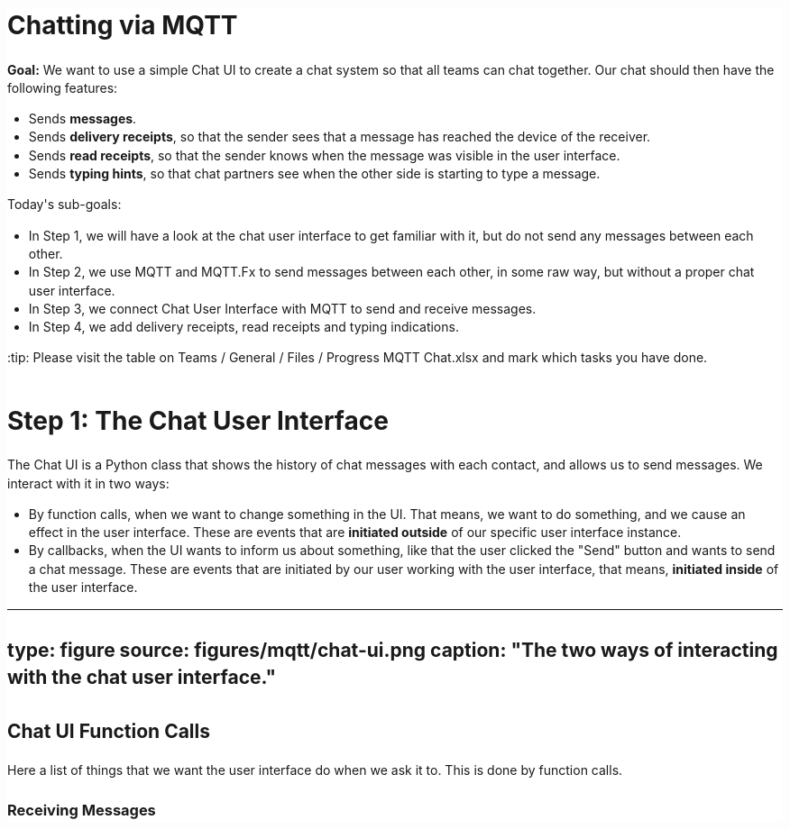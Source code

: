 # Chatting via MQTT

**Goal:** We want to use a simple Chat UI to create a chat system so that all teams can chat together. Our chat should then have the following features:

* Sends **messages**.
* Sends **delivery receipts**, so that the sender sees that a message has reached the device of the receiver.
* Sends **read receipts**, so that the sender knows when the message was visible in the user interface.
* Sends **typing hints**, so that chat partners see when the other side is starting to type a message.

Today's sub-goals:

* In Step 1, we will have a look at the chat user interface to get familiar with it, but do not send any messages between each other. 
* In Step 2, we use MQTT and MQTT.Fx to send messages between each other, in some raw way, but without a proper chat user interface.
* In Step 3, we connect Chat User Interface with MQTT to send and receive messages.
* In Step 4, we add delivery receipts, read receipts and typing indications.


:tip: Please visit the table on Teams / General / Files / Progress MQTT Chat.xlsx and mark which tasks you have done. 



# Step 1: The Chat User Interface

The Chat UI is a Python class that shows the history of chat messages with each contact, and allows us to send messages. 
We interact with it in two ways:

* By function calls, when we want to change something in the UI. That means, we want to do something, and we cause an effect in the user interface. These are events that are **initiated outside** of our specific user interface instance.
* By callbacks, when the UI wants to inform us about something, like that the user clicked the "Send" button and wants to send a chat message. These are events that are initiated by our user working with the user interface, that means, **initiated inside** of the user interface.

---
type: figure
source: figures/mqtt/chat-ui.png
caption: "The two ways of interacting with the chat user interface."
---

## Chat UI Function Calls

Here a list of things that we want the user interface do when we ask it to.
This is done by function calls.

### Receiving Messages
